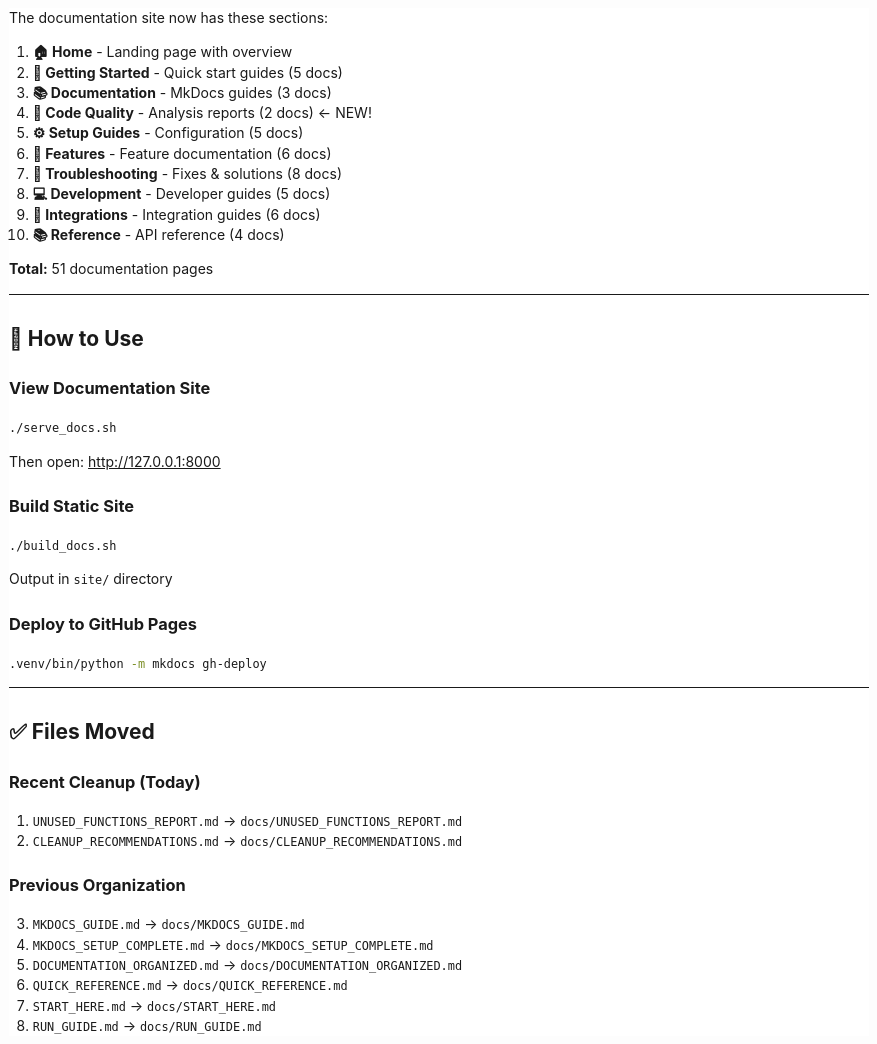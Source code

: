 The documentation site now has these sections:

1. **🏠 Home** - Landing page with overview
2. **📖 Getting Started** - Quick start guides (5 docs)
3. **📚 Documentation** - MkDocs guides (3 docs)
4. **🔧 Code Quality** - Analysis reports (2 docs) ← NEW!
5. **⚙️ Setup Guides** - Configuration (5 docs)
6. **🎨 Features** - Feature documentation (6 docs)
7. **🔧 Troubleshooting** - Fixes & solutions (8 docs)
8. **💻 Development** - Developer guides (5 docs)
9. **🔗 Integrations** - Integration guides (6 docs)
10. **📚 Reference** - API reference (4 docs)

**Total:** 51 documentation pages

---

## 🚀 How to Use

### View Documentation Site

```bash
./serve_docs.sh
```

Then open: http://127.0.0.1:8000

### Build Static Site

```bash
./build_docs.sh
```

Output in `site/` directory

### Deploy to GitHub Pages

```bash
.venv/bin/python -m mkdocs gh-deploy
```

---

## ✅ Files Moved

### Recent Cleanup (Today)

1. `UNUSED_FUNCTIONS_REPORT.md` → `docs/UNUSED_FUNCTIONS_REPORT.md`
2. `CLEANUP_RECOMMENDATIONS.md` → `docs/CLEANUP_RECOMMENDATIONS.md`

### Previous Organization

3. `MKDOCS_GUIDE.md` → `docs/MKDOCS_GUIDE.md`
4. `MKDOCS_SETUP_COMPLETE.md` → `docs/MKDOCS_SETUP_COMPLETE.md`
5. `DOCUMENTATION_ORGANIZED.md` → `docs/DOCUMENTATION_ORGANIZED.md`
6. `QUICK_REFERENCE.md` → `docs/QUICK_REFERENCE.md`
7. `START_HERE.md` → `docs/START_HERE.md`
8. `RUN_GUIDE.md` → `docs/RUN_GUIDE.md`
